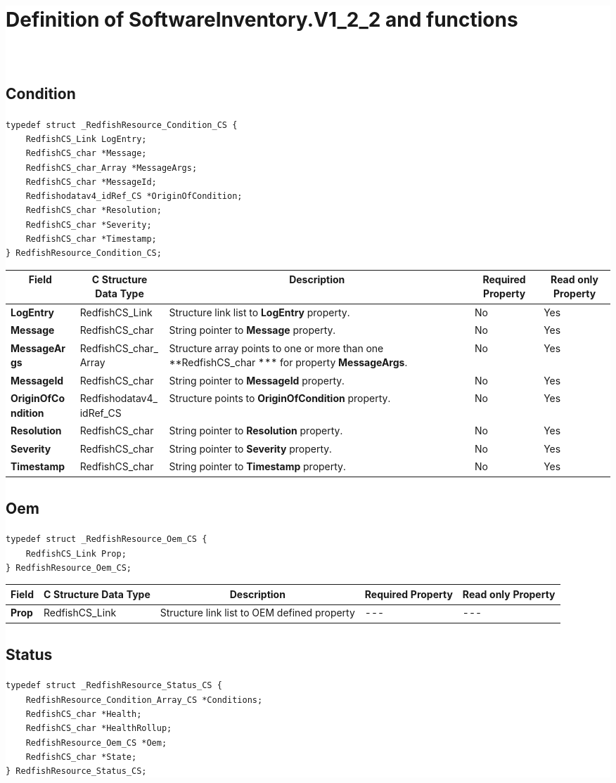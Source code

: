 # Definition of SoftwareInventory.V1_2_2 and functions<br><br>

## Condition
    typedef struct _RedfishResource_Condition_CS {
        RedfishCS_Link LogEntry;
        RedfishCS_char *Message;
        RedfishCS_char_Array *MessageArgs;
        RedfishCS_char *MessageId;
        Redfishodatav4_idRef_CS *OriginOfCondition;
        RedfishCS_char *Resolution;
        RedfishCS_char *Severity;
        RedfishCS_char *Timestamp;
    } RedfishResource_Condition_CS;

|Field |C Structure Data Type|Description |Required Property|Read only Property
| ---  | --- | --- | --- | ---
|**LogEntry**|RedfishCS_Link| Structure link list to **LogEntry** property.| No| Yes
|**Message**|RedfishCS_char| String pointer to **Message** property.| No| Yes
|**MessageArgs**|RedfishCS_char_Array| Structure array points to one or more than one **RedfishCS_char *** for property **MessageArgs**.| No| Yes
|**MessageId**|RedfishCS_char| String pointer to **MessageId** property.| No| Yes
|**OriginOfCondition**|Redfishodatav4_idRef_CS| Structure points to **OriginOfCondition** property.| No| Yes
|**Resolution**|RedfishCS_char| String pointer to **Resolution** property.| No| Yes
|**Severity**|RedfishCS_char| String pointer to **Severity** property.| No| Yes
|**Timestamp**|RedfishCS_char| String pointer to **Timestamp** property.| No| Yes


## Oem
    typedef struct _RedfishResource_Oem_CS {
        RedfishCS_Link Prop;
    } RedfishResource_Oem_CS;

|Field |C Structure Data Type|Description |Required Property|Read only Property
| ---  | --- | --- | --- | ---
|**Prop**|RedfishCS_Link| Structure link list to OEM defined property| ---| ---


## Status
    typedef struct _RedfishResource_Status_CS {
        RedfishResource_Condition_Array_CS *Conditions;
        RedfishCS_char *Health;
        RedfishCS_char *HealthRollup;
        RedfishResource_Oem_CS *Oem;
        RedfishCS_char *State;
    } RedfishResource_Status_CS;
